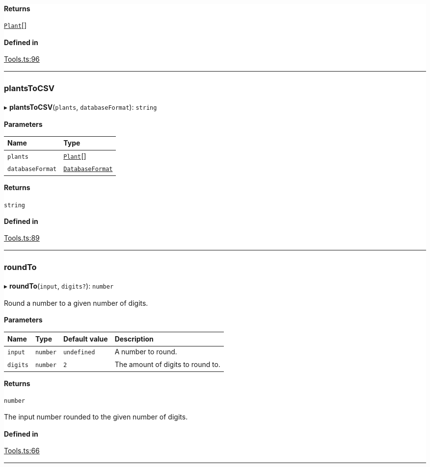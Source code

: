 **Returns**

[`Plant`](classes/Plant.md)[]

**Defined in**

[Tools.ts:96](https://github.com/oliversalzburg/plantdb/blob/d62bb39/packages/libplantdb/source/Tools.ts#L96)

---

### plantsToCSV

▸ **plantsToCSV**(`plants`, `databaseFormat`): `string`

**Parameters**

| Name             | Type                                          |
| :--------------- | :-------------------------------------------- |
| `plants`         | [`Plant`](classes/Plant.md)[]                 |
| `databaseFormat` | [`DatabaseFormat`](classes/DatabaseFormat.md) |

**Returns**

`string`

**Defined in**

[Tools.ts:89](https://github.com/oliversalzburg/plantdb/blob/d62bb39/packages/libplantdb/source/Tools.ts#L89)

---

### roundTo

▸ **roundTo**(`input`, `digits?`): `number`

Round a number to a given number of digits.

**Parameters**

| Name     | Type     | Default value | Description                       |
| :------- | :------- | :------------ | :-------------------------------- |
| `input`  | `number` | `undefined`   | A number to round.                |
| `digits` | `number` | `2`           | The amount of digits to round to. |

**Returns**

`number`

The input number rounded to the given number of digits.

**Defined in**

[Tools.ts:66](https://github.com/oliversalzburg/plantdb/blob/d62bb39/packages/libplantdb/source/Tools.ts#L66)

---